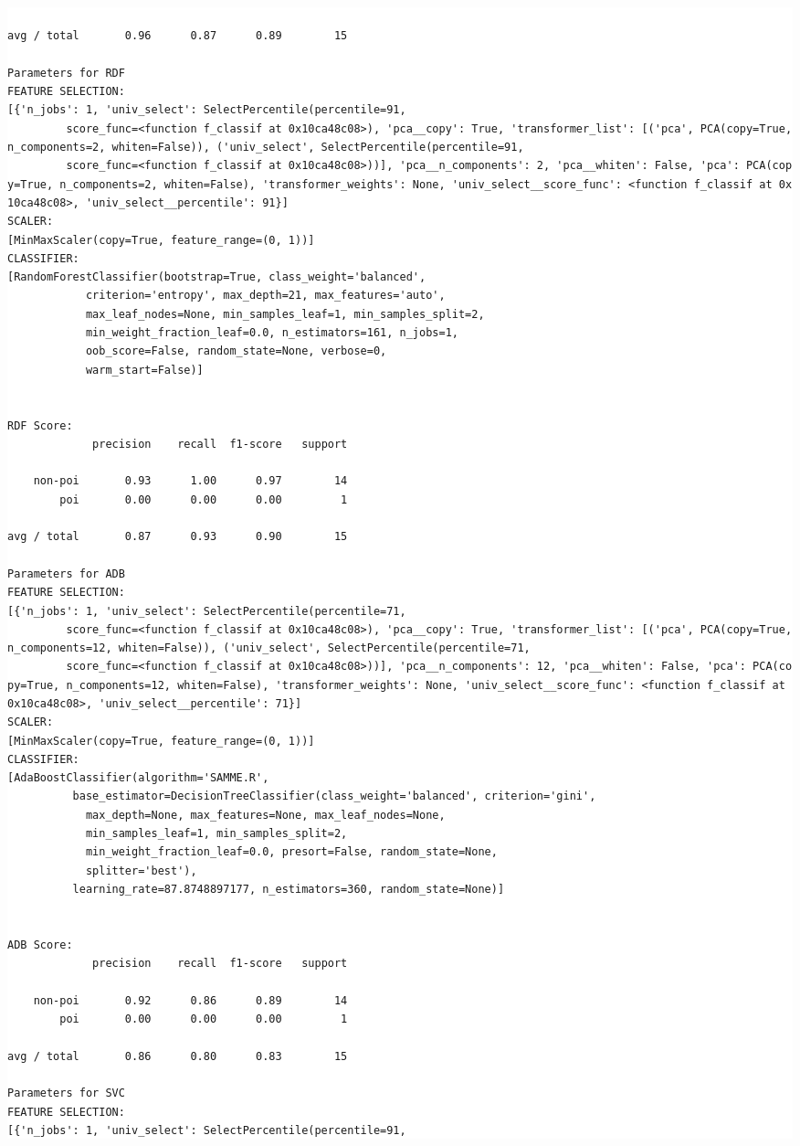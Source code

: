 ```

avg / total       0.96      0.87      0.89        15

Parameters for RDF
FEATURE SELECTION:
[{'n_jobs': 1, 'univ_select': SelectPercentile(percentile=91,
         score_func=<function f_classif at 0x10ca48c08>), 'pca__copy': True, 'transformer_list': [('pca', PCA(copy=True, n_components=2, whiten=False)), ('univ_select', SelectPercentile(percentile=91,
         score_func=<function f_classif at 0x10ca48c08>))], 'pca__n_components': 2, 'pca__whiten': False, 'pca': PCA(copy=True, n_components=2, whiten=False), 'transformer_weights': None, 'univ_select__score_func': <function f_classif at 0x10ca48c08>, 'univ_select__percentile': 91}]
SCALER:
[MinMaxScaler(copy=True, feature_range=(0, 1))]
CLASSIFIER:
[RandomForestClassifier(bootstrap=True, class_weight='balanced',
            criterion='entropy', max_depth=21, max_features='auto',
            max_leaf_nodes=None, min_samples_leaf=1, min_samples_split=2,
            min_weight_fraction_leaf=0.0, n_estimators=161, n_jobs=1,
            oob_score=False, random_state=None, verbose=0,
            warm_start=False)]


RDF Score:
             precision    recall  f1-score   support

    non-poi       0.93      1.00      0.97        14
        poi       0.00      0.00      0.00         1

avg / total       0.87      0.93      0.90        15

Parameters for ADB
FEATURE SELECTION:
[{'n_jobs': 1, 'univ_select': SelectPercentile(percentile=71,
         score_func=<function f_classif at 0x10ca48c08>), 'pca__copy': True, 'transformer_list': [('pca', PCA(copy=True, n_components=12, whiten=False)), ('univ_select', SelectPercentile(percentile=71,
         score_func=<function f_classif at 0x10ca48c08>))], 'pca__n_components': 12, 'pca__whiten': False, 'pca': PCA(copy=True, n_components=12, whiten=False), 'transformer_weights': None, 'univ_select__score_func': <function f_classif at 0x10ca48c08>, 'univ_select__percentile': 71}]
SCALER:
[MinMaxScaler(copy=True, feature_range=(0, 1))]
CLASSIFIER:
[AdaBoostClassifier(algorithm='SAMME.R',
          base_estimator=DecisionTreeClassifier(class_weight='balanced', criterion='gini',
            max_depth=None, max_features=None, max_leaf_nodes=None,
            min_samples_leaf=1, min_samples_split=2,
            min_weight_fraction_leaf=0.0, presort=False, random_state=None,
            splitter='best'),
          learning_rate=87.8748897177, n_estimators=360, random_state=None)]


ADB Score:
             precision    recall  f1-score   support

    non-poi       0.92      0.86      0.89        14
        poi       0.00      0.00      0.00         1

avg / total       0.86      0.80      0.83        15

Parameters for SVC
FEATURE SELECTION:
[{'n_jobs': 1, 'univ_select': SelectPercentile(percentile=91,
```